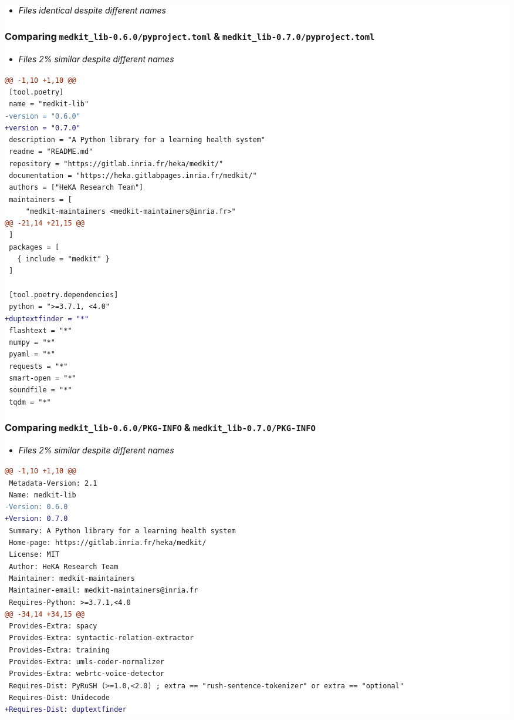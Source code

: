  * *Files identical despite different names*

### Comparing `medkit_lib-0.6.0/pyproject.toml` & `medkit_lib-0.7.0/pyproject.toml`

 * *Files 2% similar despite different names*

```diff
@@ -1,10 +1,10 @@
 [tool.poetry]
 name = "medkit-lib"
-version = "0.6.0"
+version = "0.7.0"
 description = "A Python library for a learning health system"
 readme = "README.md"
 repository = "https://gitlab.inria.fr/heka/medkit/"
 documentation = "https://heka.gitlabpages.inria.fr/medkit/"
 authors = ["HeKA Research Team"]
 maintainers = [
     "medkit-maintainers <medkit-maintainers@inria.fr>"
@@ -21,14 +21,15 @@
 ]
 packages = [
   { include = "medkit" }
 ]
 
 [tool.poetry.dependencies]
 python = ">=3.7.1, <4.0"
+duptextfinder = "*"
 flashtext = "*"
 numpy = "*"
 pyaml = "*"
 requests = "*"
 smart-open = "*"
 soundfile = "*"
 tqdm = "*"
```

### Comparing `medkit_lib-0.6.0/PKG-INFO` & `medkit_lib-0.7.0/PKG-INFO`

 * *Files 2% similar despite different names*

```diff
@@ -1,10 +1,10 @@
 Metadata-Version: 2.1
 Name: medkit-lib
-Version: 0.6.0
+Version: 0.7.0
 Summary: A Python library for a learning health system
 Home-page: https://gitlab.inria.fr/heka/medkit/
 License: MIT
 Author: HeKA Research Team
 Maintainer: medkit-maintainers
 Maintainer-email: medkit-maintainers@inria.fr
 Requires-Python: >=3.7.1,<4.0
@@ -34,14 +34,15 @@
 Provides-Extra: spacy
 Provides-Extra: syntactic-relation-extractor
 Provides-Extra: training
 Provides-Extra: umls-coder-normalizer
 Provides-Extra: webrtc-voice-detector
 Requires-Dist: PyRuSH (>=1.0,<2.0) ; extra == "rush-sentence-tokenizer" or extra == "optional"
 Requires-Dist: Unidecode
+Requires-Dist: duptextfinder
```